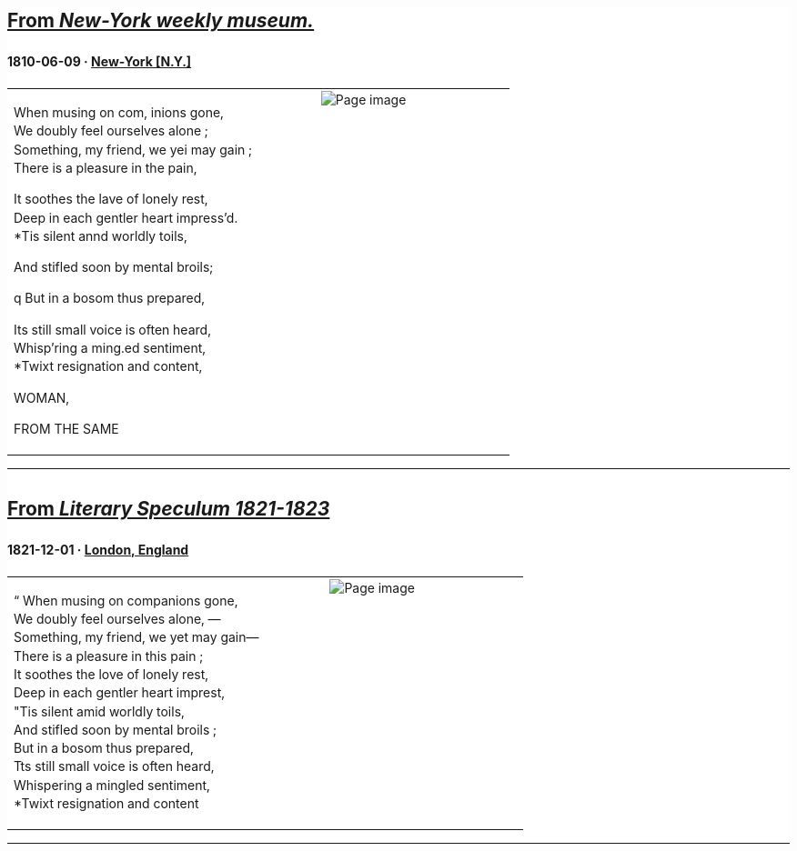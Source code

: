 
## [From _New-York weekly museum._](https://archive.org/details/sim_ladies-weekly-museum-or-polite-repository-of-amusement_1810-06-09_22_18/page/n1/mode/1up?view=theater)

#### 1810-06-09 &middot; [New-York [N.Y.]](http://dbpedia.org/resource/New_York_City)

<table style="width: 100%;"><tr><td style="width: 50%">

  
  
When musing on com, inions gone,  
We doubly feel ourselves alone ;  
Something, my friend, we yei may gain ;  
There is a pleasure in the pain,  
  
It soothes the lave of lonely rest,  
Deep in each gentler heart impress’d.  
*Tis silent annd worldly toils,  
  
And stifled soon by mental broils;  
  
q But in a bosom thus prepared,  
  
Its still small voice is often heard,  
Whisp’ring a ming.ed sentiment,  
*Twixt resignation and content,  
  
  
  
WOMAN,  
  
FROM THE SAME
</td><td style="width: 50%; max-height: 75%; margin: auto; display: block;">
<img alt="Page image" src="https://iiif.archive.org/image/iiif/2/sim_ladies-weekly-museum-or-polite-repository-of-amusement_1810-06-09_22_18%2Fsim_ladies-weekly-museum-or-polite-repository-of-amusement_1810-06-09_22_18_jp2.zip%2Fsim_ladies-weekly-museum-or-polite-repository-of-amusement_1810-06-09_22_18_jp2%2Fsim_ladies-weekly-museum-or-polite-repository-of-amusement_1810-06-09_22_18_0001.jp2/pct:66.08744394618834,9.289965986394558,24.187219730941703,14.562074829931973/600,/0/default.jpg"/>
</td>
</tr></table>

---

## [From _Literary Speculum 1821-1823_](https://archive.org/details/sim_literary-speculum_1821-12_1_2/page/n3/mode/1up?view=theater)

#### 1821-12-01 &middot; [London, England](http://dbpedia.org/resource/London)

<table style="width: 100%;"><tr><td style="width: 50%">

  
“ When musing on companions gone,  
We doubly feel ourselves alone, —  
Something, my friend, we yet may gain—  
There is a pleasure in this pain ;  
It soothes the love of lonely rest,  
Deep in each gentler heart imprest,  
&quot;Tis silent amid worldly toils,  
And stifled soon by mental broils ;  
But in a bosom thus prepared,  
Tts still small voice is often heard,  
Whispering a mingled sentiment,  
*Twixt resignation and content
</td><td style="width: 50%; max-height: 75%; margin: auto; display: block;">
<img alt="Page image" src="https://iiif.archive.org/image/iiif/2/sim_literary-speculum_1821-12_1_2%2Fsim_literary-speculum_1821-12_1_2_jp2.zip%2Fsim_literary-speculum_1821-12_1_2_jp2%2Fsim_literary-speculum_1821-12_1_2_0003.jp2/pct:27.028985507246375,45.38341158059468,46.666666666666664,20.950704225352112/600,/0/default.jpg"/>
</td>
</tr></table>

---